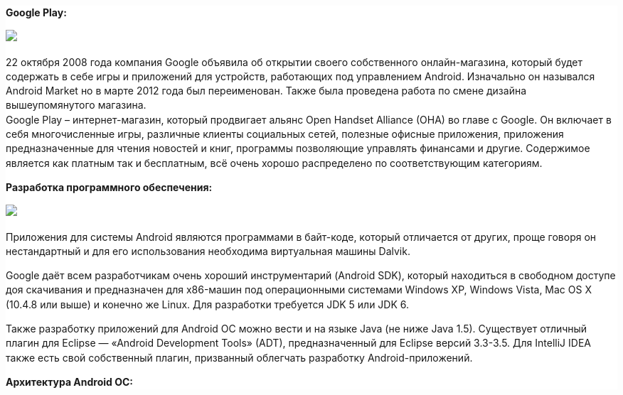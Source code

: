   
**Google Play:**









![](http://androidzon.ru/uploads/posts/2012-05/1335975862_google-play.jpg)









22 октября 2008 года компания Google объявила об открытии своего собственного онлайн-магазина, который будет содержать в себе игры и приложений для устройств, работающих под управлением Android. Изначально он назывался Android Market но в марте 2012 года был переименован. Также была проведена работа по смене дизайна вышеупомянутого магазина.  
Google Play – интернет-магазин, который продвигает альянс Open Handset Alliance (OHA) во главе с Google. Он включает в себя многочисленные игры, различные клиенты социальных сетей, полезные офисные приложения, приложения предназначенные для чтения новостей и книг, программы позволяющие управлять финансами и другие. Содержимое является как платным так и бесплатным, всё очень хорошо распределено по соответствующим категориям.  
  
  
**Разработка программного обеспечения:**









![](http://androidzon.ru/uploads/posts/2012-05/1335976629_razrabotka-programmnogo-obespecheniya.jpg)









Приложения для системы Android являются программами в байт-коде, который отличается от других, проще говоря он нестандартный и для его использования необходима виртуальная машины Dalvik.  
  
Google даёт всем разработчикам очень хороший инструментарий (Android SDK), который находиться в свободном доступе доя скачивания и предназначен для x86-машин под операционными системами Windows XP, Windows Vista, Mac OS X (10.4.8 или выше) и конечно же Linux. Для разработки требуется JDK 5 или JDK 6.  
  
Также разработку приложений для Android ОС можно вести и на языке Java (не ниже Java 1.5). Существует отличный плагин для Eclipse — «Android Development Tools» (ADT), предназначенный для Eclipse версий 3.3-3.5. Для IntelliJ IDEA также есть свой собственный плагин, призванный облегчать разработку Android-приложений.  
  
  
**Архитектура Android ОС:**



